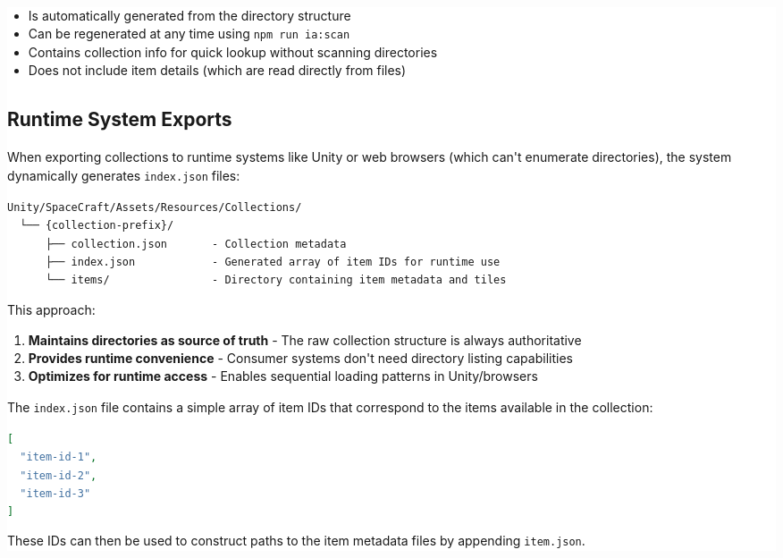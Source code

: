- Is automatically generated from the directory structure
- Can be regenerated at any time using `npm run ia:scan`
- Contains collection info for quick lookup without scanning directories
- Does not include item details (which are read directly from files) 

## Runtime System Exports

When exporting collections to runtime systems like Unity or web browsers (which can't enumerate directories), the system dynamically generates `index.json` files:

```
Unity/SpaceCraft/Assets/Resources/Collections/
  └── {collection-prefix}/
      ├── collection.json       - Collection metadata 
      ├── index.json            - Generated array of item IDs for runtime use
      └── items/                - Directory containing item metadata and tiles
```

This approach:
1. **Maintains directories as source of truth** - The raw collection structure is always authoritative
2. **Provides runtime convenience** - Consumer systems don't need directory listing capabilities
3. **Optimizes for runtime access** - Enables sequential loading patterns in Unity/browsers

The `index.json` file contains a simple array of item IDs that correspond to the items available in the collection:

```json
[
  "item-id-1",
  "item-id-2",
  "item-id-3"
]
```

These IDs can then be used to construct paths to the item metadata files by appending `item.json`. 